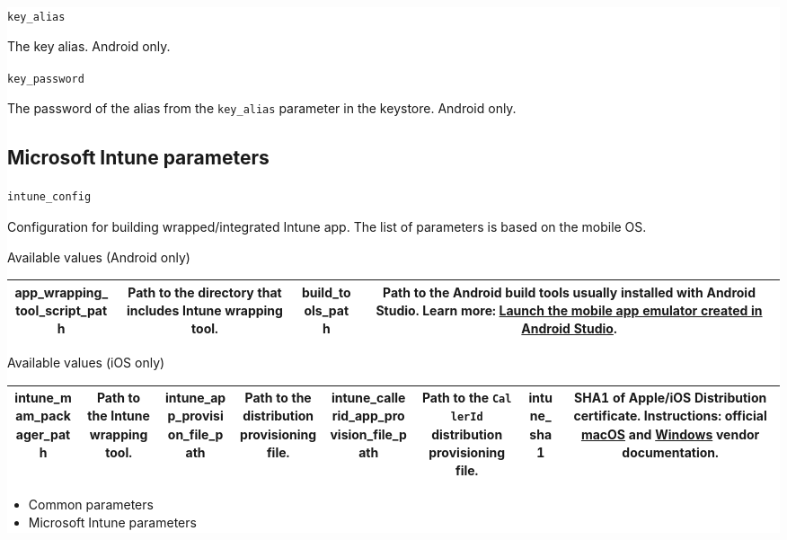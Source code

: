     key_alias

The key alias. Android only.

    key_password

The password of the alias from the `key_alias` parameter in the keystore.
Android only.

## Microsoft Intune parameters​

    intune_config

Configuration for building wrapped/integrated Intune app. The list of parameters
is based on the mobile OS.

Available values (Android only)

| app_wrapping_tool_script_path | Path to the directory that includes Intune wrapping tool. | build_tools_path | Path to the Android build tools usually installed with Android Studio. Learn more: [Launch the mobile app emulator created in Android Studio](https://academy.creatio.com/documents?ver=8.2&id=15029). |
| ----------------------------- | --------------------------------------------------------- | ---------------- | ------------------------------------------------------------------------------------------------------------------------------------------------------------------------------------------------------ |

Available values (iOS only)

| intune_mam_packager_path | Path to the Intune wrapping tool. | intune_app_provision_file_path | Path to the distribution provisioning file. | intune_callerid_app_provision_file_path | Path to the `CallerId` distribution provisioning file. | intune_sha1 | SHA1 of Apple/iOS Distribution certificate. Instructions: official [macOS](https://developer.apple.com/help/account/create-certificates/create-a-certificate-signing-request) and [Windows](https://learn.microsoft.com/en-us/xamarin/ios/deploy-test/app-distribution/app-store-distribution/?tabs=windows#creating-a-distribution-certificate) vendor documentation. |
| ------------------------ | --------------------------------- | ------------------------------ | ------------------------------------------- | --------------------------------------- | ------------------------------------------------------ | ----------- | ---------------------------------------------------------------------------------------------------------------------------------------------------------------------------------------------------------------------------------------------------------------------------------------------------------------------------------------------------------------------- |

- Common parameters
- Microsoft Intune parameters
